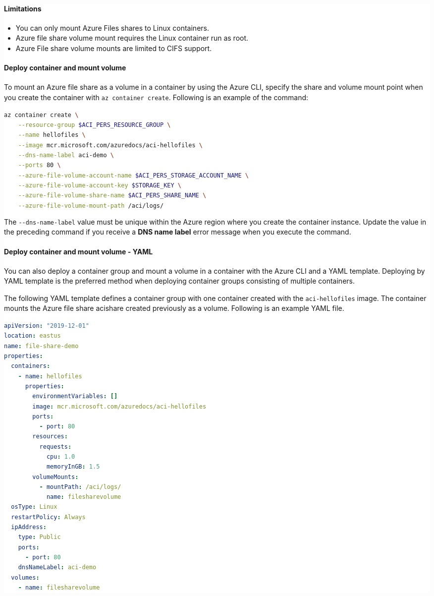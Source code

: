 #### Limitations

- You can only mount Azure Files shares to Linux containers.
- Azure file share volume mount requires the Linux container run as root.
- Azure File share volume mounts are limited to CIFS support.

#### Deploy container and mount volume

To mount an Azure file share as a volume in a container by using the Azure CLI, specify the share and volume mount point when you create the container with `az container create`. Following is an example of the command:

```sh
az container create \
    --resource-group $ACI_PERS_RESOURCE_GROUP \
    --name hellofiles \
    --image mcr.microsoft.com/azuredocs/aci-hellofiles \
    --dns-name-label aci-demo \
    --ports 80 \
    --azure-file-volume-account-name $ACI_PERS_STORAGE_ACCOUNT_NAME \
    --azure-file-volume-account-key $STORAGE_KEY \
    --azure-file-volume-share-name $ACI_PERS_SHARE_NAME \
    --azure-file-volume-mount-path /aci/logs/
```

The `--dns-name-label` value must be unique within the Azure region where you create the container instance. Update the value in the preceding command if you receive a **DNS name label** error message when you execute the command.

#### Deploy container and mount volume - YAML

You can also deploy a container group and mount a volume in a container with the Azure CLI and a YAML template. Deploying by YAML template is the preferred method when deploying container groups consisting of multiple containers.

The following YAML template defines a container group with one container created with the `aci-hellofiles` image. The container mounts the Azure file share acishare created previously as a volume. Following is an example YAML file.

```yaml
apiVersion: "2019-12-01"
location: eastus
name: file-share-demo
properties:
  containers:
    - name: hellofiles
      properties:
        environmentVariables: []
        image: mcr.microsoft.com/azuredocs/aci-hellofiles
        ports:
          - port: 80
        resources:
          requests:
            cpu: 1.0
            memoryInGB: 1.5
        volumeMounts:
          - mountPath: /aci/logs/
            name: filesharevolume
  osType: Linux
  restartPolicy: Always
  ipAddress:
    type: Public
    ports:
      - port: 80
    dnsNameLabel: aci-demo
  volumes:
    - name: filesharevolume
```
